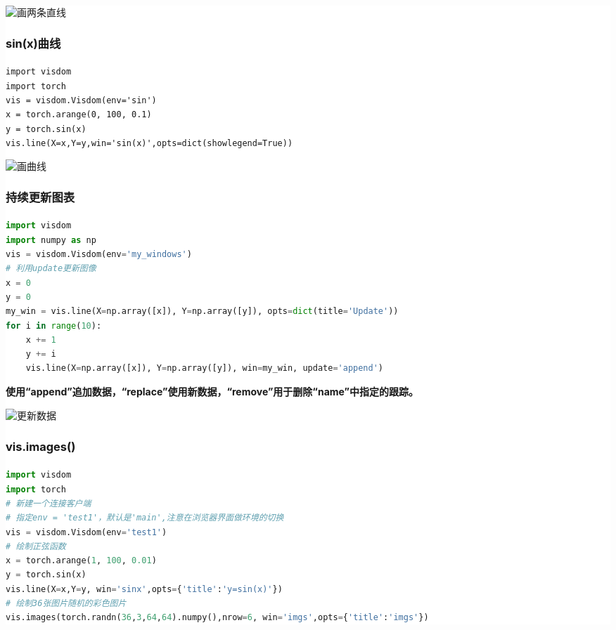 

![画两条直线](https://atts.w3cschool.cn/attachments/image/20210729/1627530027725594.png)

### sin(x)曲线

```
import visdom
import torch
vis = visdom.Visdom(env='sin')
x = torch.arange(0, 100, 0.1)
y = torch.sin(x)
vis.line(X=x,Y=y,win='sin(x)',opts=dict(showlegend=True))
```



![画曲线](https://raw.githubusercontent.com/star-twinking/CloudImage/main/ImgforBlog/1627530270222143.png)

### 持续更新图表

```python
import visdom
import numpy as np
vis = visdom.Visdom(env='my_windows')
# 利用update更新图像
x = 0
y = 0
my_win = vis.line(X=np.array([x]), Y=np.array([y]), opts=dict(title='Update'))
for i in range(10):
    x += 1
    y += i
    vis.line(X=np.array([x]), Y=np.array([y]), win=my_win, update='append')
```

**使用“append”追加数据，“replace”使用新数据，“remove”用于删除“name”中指定的跟踪。**



![更新数据](https://raw.githubusercontent.com/star-twinking/CloudImage/main/ImgforBlog/1627530347257017.png)

### vis.images()

```python
import visdom
import torch
# 新建一个连接客户端
# 指定env = 'test1'，默认是'main',注意在浏览器界面做环境的切换
vis = visdom.Visdom(env='test1')
# 绘制正弦函数
x = torch.arange(1, 100, 0.01)
y = torch.sin(x)
vis.line(X=x,Y=y, win='sinx',opts={'title':'y=sin(x)'})
# 绘制36张图片随机的彩色图片
vis.images(torch.randn(36,3,64,64).numpy(),nrow=6, win='imgs',opts={'title':'imgs'})
```
